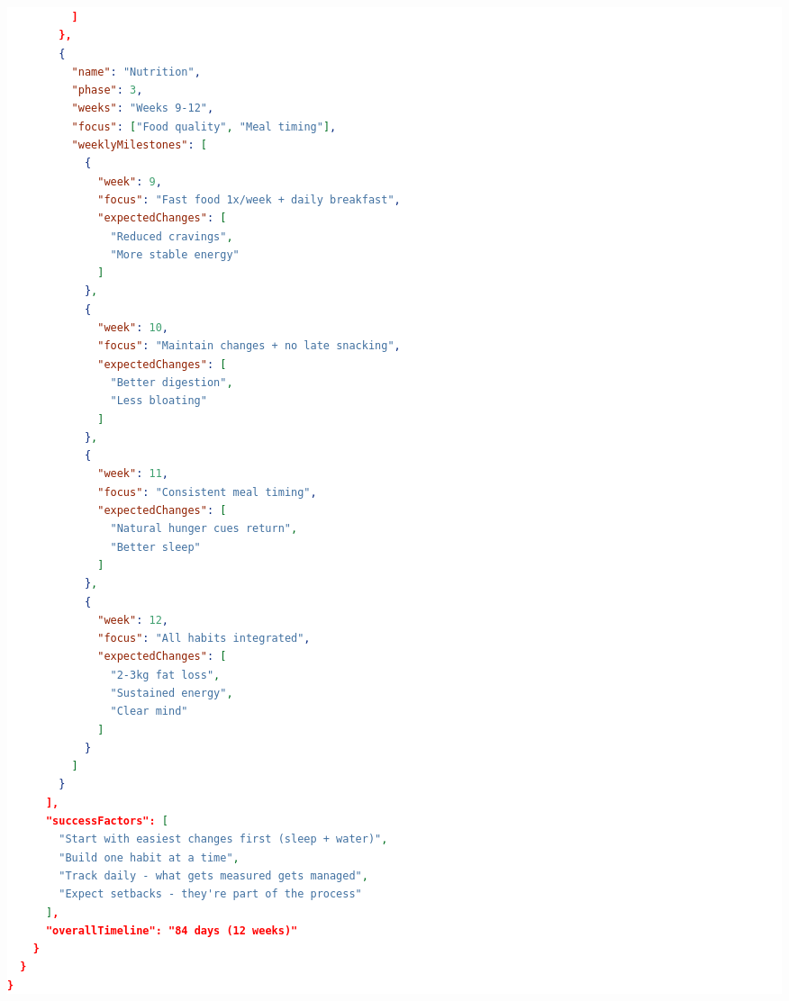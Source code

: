```json
          ]
        },
        {
          "name": "Nutrition",
          "phase": 3,
          "weeks": "Weeks 9-12",
          "focus": ["Food quality", "Meal timing"],
          "weeklyMilestones": [
            {
              "week": 9,
              "focus": "Fast food 1x/week + daily breakfast",
              "expectedChanges": [
                "Reduced cravings",
                "More stable energy"
              ]
            },
            {
              "week": 10,
              "focus": "Maintain changes + no late snacking",
              "expectedChanges": [
                "Better digestion",
                "Less bloating"
              ]
            },
            {
              "week": 11,
              "focus": "Consistent meal timing",
              "expectedChanges": [
                "Natural hunger cues return",
                "Better sleep"
              ]
            },
            {
              "week": 12,
              "focus": "All habits integrated",
              "expectedChanges": [
                "2-3kg fat loss",
                "Sustained energy",
                "Clear mind"
              ]
            }
          ]
        }
      ],
      "successFactors": [
        "Start with easiest changes first (sleep + water)",
        "Build one habit at a time",
        "Track daily - what gets measured gets managed",
        "Expect setbacks - they're part of the process"
      ],
      "overallTimeline": "84 days (12 weeks)"
    }
  }
}
```
